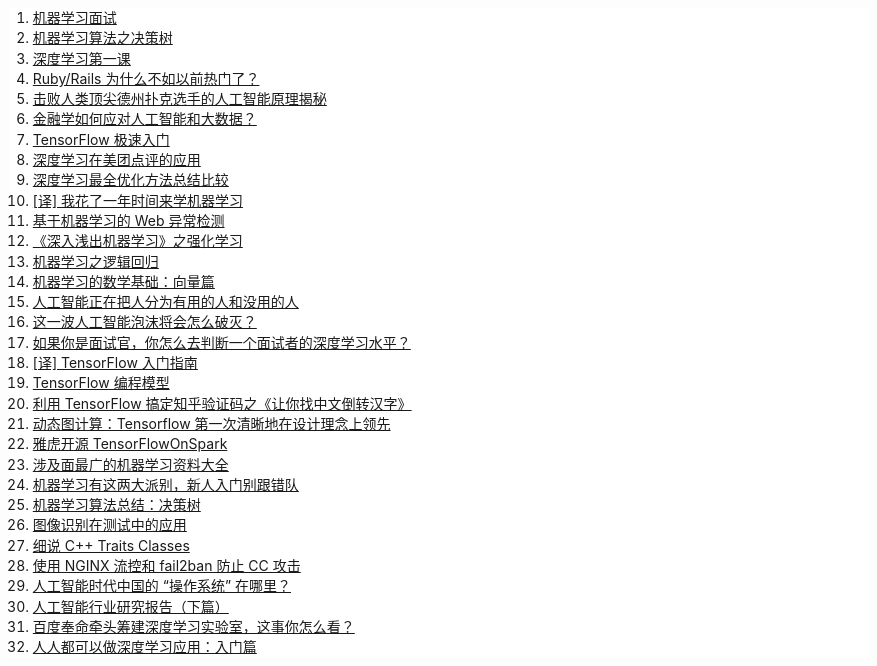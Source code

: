 1. [机器学习面试](https://weekly.manong.io/bounce?url=https%3A%2F%2Ftoutiao.io%2Fk%2Fzg23jh&aid=8589&nid=153)
1. [机器学习算法之决策树](https://weekly.manong.io/bounce?url=http%3A%2F%2Fmp.weixin.qq.com%2Fs%2FXjebZYSKT-1avejjYVmh_w&aid=8590&nid=153)
1. [深度学习第一课](https://weekly.manong.io/bounce?url=http%3A%2F%2Fmp.weixin.qq.com%2Fs%2FxKOtyXuVkjTXu67o6f4IBg&aid=8591&nid=153)
1. [Ruby/Rails 为什么不如以前热门了？](https://weekly.manong.io/bounce?url=https%3A%2F%2Ftoutiao.io%2Fk%2Fuzg1fh&aid=8606&nid=153)
1. [击败人类顶尖德州扑克选手的人工智能原理揭秘](https://weekly.manong.io/bounce?url=https%3A%2F%2Ftoutiao.io%2Fk%2Fn8223g&aid=8648&nid=154)
1. [金融学如何应对人工智能和大数据？](https://weekly.manong.io/bounce?url=https%3A%2F%2Ftoutiao.io%2Fk%2Fxia91x&aid=8649&nid=154)
1. [TensorFlow 极速入门](https://weekly.manong.io/bounce?url=http%3A%2F%2Fmp.weixin.qq.com%2Fs%2F53x-Nk1X8EvP0A3BsA2Hig&aid=8650&nid=154)
1. [深度学习在美团点评的应用](https://weekly.manong.io/bounce?url=https%3A%2F%2Ftoutiao.io%2Fk%2Ffht4l4&aid=8651&nid=154)
1. [深度学习最全优化方法总结比较](https://weekly.manong.io/bounce?url=https%3A%2F%2Ftoutiao.io%2Fk%2F1dydj5&aid=8652&nid=154)
1. [[译] 我花了一年时间来学机器学习](https://weekly.manong.io/bounce?url=http%3A%2F%2Fmp.weixin.qq.com%2Fs%2FakbCpy-6B7aszZsVwCCnLg&aid=8653&nid=154)
1. [基于机器学习的 Web 异常检测](https://weekly.manong.io/bounce?url=https%3A%2F%2Ftoutiao.io%2Fk%2Fzlzp8q&aid=8654&nid=154)
1. [《深入浅出机器学习》之强化学习](https://weekly.manong.io/bounce?url=https%3A%2F%2Ftoutiao.io%2Fk%2Fm9rmb8&aid=8655&nid=154)
1. [机器学习之逻辑回归](https://weekly.manong.io/bounce?url=https%3A%2F%2Ftoutiao.io%2Fk%2F1ezyc6&aid=8656&nid=154)
1. [机器学习的数学基础：向量篇](https://weekly.manong.io/bounce?url=https%3A%2F%2Ftoutiao.io%2Fk%2F3bqp9l&aid=8657&nid=154)
1. [人工智能正在把人分为有用的人和没用的人](https://weekly.manong.io/bounce?url=https%3A%2F%2Ftoutiao.io%2Fk%2Flmsqqn&aid=8722&nid=155)
1. [这一波人工智能泡沫将会怎么破灭？](https://weekly.manong.io/bounce?url=https%3A%2F%2Ftoutiao.io%2Fk%2Fy48mwm&aid=8723&nid=155)
1. [如果你是面试官，你怎么去判断一个面试者的深度学习水平？](https://weekly.manong.io/bounce?url=https%3A%2F%2Ftoutiao.io%2Fk%2F6gbbsy&aid=8724&nid=155)
1. [[译] TensorFlow 入门指南](https://weekly.manong.io/bounce?url=https%3A%2F%2Ftoutiao.io%2Fk%2Fwhf2ez&aid=8725&nid=155)
1. [TensorFlow 编程模型](https://weekly.manong.io/bounce?url=https%3A%2F%2Ftoutiao.io%2Fk%2Fsjeeyw&aid=8726&nid=155)
1. [利用 TensorFlow 搞定知乎验证码之《让你找中文倒转汉字》](https://weekly.manong.io/bounce?url=https%3A%2F%2Ftoutiao.io%2Fk%2Fdfcvqr&aid=8727&nid=155)
1. [动态图计算：Tensorflow 第一次清晰地在设计理念上领先](https://weekly.manong.io/bounce?url=https%3A%2F%2Ftoutiao.io%2Fk%2F72r9lz&aid=8728&nid=155)
1. [雅虎开源 TensorFlowOnSpark](https://weekly.manong.io/bounce?url=https%3A%2F%2Ftoutiao.io%2Fk%2Fvkugkn&aid=8729&nid=155)
1. [涉及面最广的机器学习资料大全](https://weekly.manong.io/bounce?url=https%3A%2F%2Ftoutiao.io%2Fk%2Fjicp8g&aid=8730&nid=155)
1. [机器学习有这两大派别，新人入门别跟错队](https://weekly.manong.io/bounce?url=https%3A%2F%2Ftoutiao.io%2Fk%2F74b48d&aid=8731&nid=155)
1. [机器学习算法总结：决策树](https://weekly.manong.io/bounce?url=https%3A%2F%2Ftoutiao.io%2Fk%2Fsbz3b5&aid=8732&nid=155)
1. [图像识别在测试中的应用](https://weekly.manong.io/bounce?url=https%3A%2F%2Ftoutiao.io%2Fk%2Fav9i1o&aid=8733&nid=155)
1. [细说 C++ Traits Classes](https://weekly.manong.io/bounce?url=https%3A%2F%2Ftoutiao.io%2Fk%2Fjvu80h&aid=8734&nid=155)
1. [使用 NGINX 流控和 fail2ban 防止 CC 攻击](https://weekly.manong.io/bounce?url=https%3A%2F%2Ftoutiao.io%2Fk%2Frnrh9r&aid=8772&nid=155)
1. [人工智能时代中国的 “操作系统” 在哪里？](https://weekly.manong.io/bounce?url=https%3A%2F%2Ftoutiao.io%2Fk%2Fmblckx&aid=8792&nid=156)
1. [人工智能行业研究报告（下篇）](https://weekly.manong.io/bounce?url=https%3A%2F%2Ftoutiao.io%2Fk%2F3hdpmv&aid=8793&nid=156)
1. [百度奉命牵头筹建深度学习实验室，这事你怎么看？](https://weekly.manong.io/bounce?url=http%3A%2F%2Fmp.weixin.qq.com%2Fs%2FzEgSgR4XUWj6iKw7M4g1pA&aid=8794&nid=156)
1. [人人都可以做深度学习应用：入门篇](https://weekly.manong.io/bounce?url=http%3A%2F%2Fmp.weixin.qq.com%2Fs%2FFqL18z_t7NbrvmLI4Z9AvQ&aid=8796&nid=156)